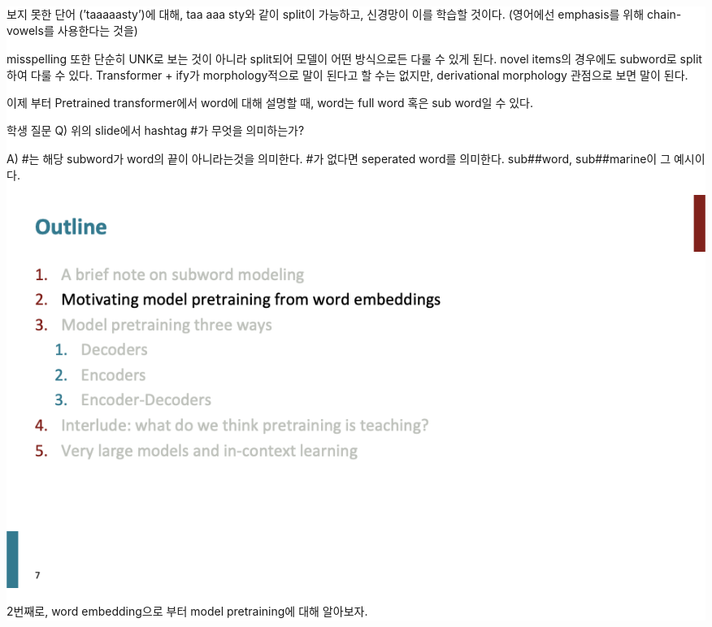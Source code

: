 보지 못한 단어 (’taaaaasty’)에 대해, taa aaa sty와 같이 split이 가능하고, 신경망이 이를 학습할 것이다. (영어에선 emphasis를 위해 chain-vowels를 사용한다는 것을)

misspelling 또한 단순히 UNK로 보는 것이 아니라 split되어 모델이 어떤 방식으로든 다룰 수 있게 된다. novel items의 경우에도 subword로 split하여 다룰 수 있다. Transformer +  ify가 morphology적으로 말이 된다고 할 수는 없지만, derivational morphology 관점으로 보면 말이 된다.

이제 부터 Pretrained transformer에서 word에 대해 설명할 때, word는 full word 혹은 sub word일 수 있다.

학생 질문 Q) 위의 slide에서 hashtag #가 무엇을 의미하는가?

A) #는 해당 subword가 word의 끝이 아니라는것을 의미한다. #가 없다면 seperated word를 의미한다. sub##word, sub##marine이 그 예시이다.

![Untitled](/images/2022/cs224n/lec10/slide4.png)

2번째로, word embedding으로 부터 model pretraining에 대해 알아보자.
